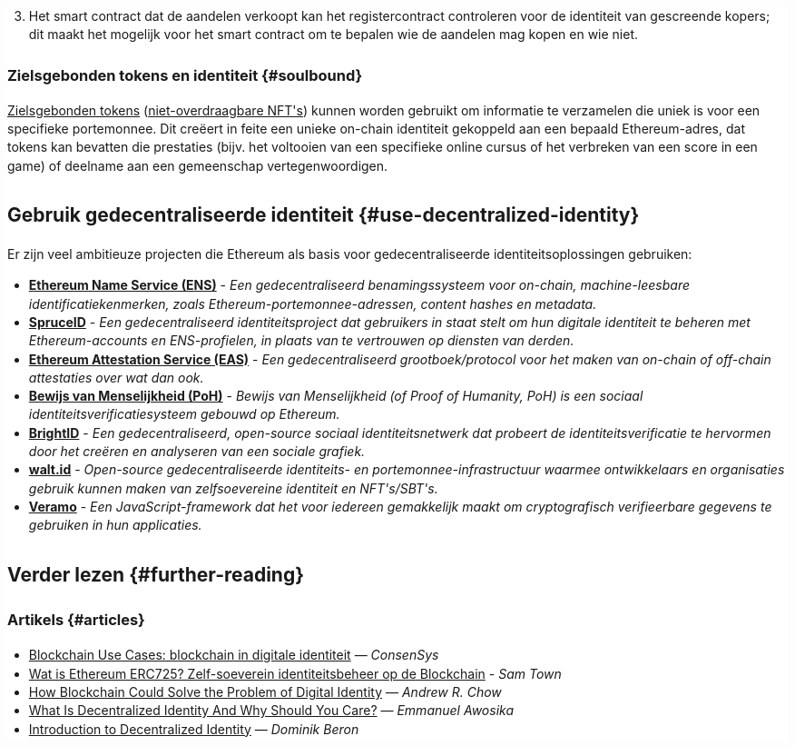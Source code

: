 3. Het smart contract dat de aandelen verkoopt kan het registercontract controleren voor de identiteit van gescreende kopers; dit maakt het mogelijk voor het smart contract om te bepalen wie de aandelen mag kopen en wie niet.

### Zielsgebonden tokens en identiteit {#soulbound}

[Zielsgebonden tokens](https://vitalik.eth.limo/general/2022/01/26/soulbound.html) ([niet-overdraagbare NFT's](/glossary/#nft)) kunnen worden gebruikt om informatie te verzamelen die uniek is voor een specifieke portemonnee. Dit creëert in feite een unieke on-chain identiteit gekoppeld aan een bepaald Ethereum-adres, dat tokens kan bevatten die prestaties (bijv. het voltooien van een specifieke online cursus of het verbreken van een score in een game) of deelname aan een gemeenschap vertegenwoordigen.

## Gebruik gedecentraliseerde identiteit {#use-decentralized-identity}

Er zijn veel ambitieuze projecten die Ethereum als basis voor gedecentraliseerde identiteitsoplossingen gebruiken:

- **[Ethereum Name Service (ENS)](https://ens.domains/)** - _Een gedecentraliseerd benamingssysteem voor on-chain, machine-leesbare identificatiekenmerken, zoals Ethereum-portemonnee-adressen, content hashes en metadata._
- **[SpruceID](https://www.spruceid.com/)** - _Een gedecentraliseerd identiteitsproject dat gebruikers in staat stelt om hun digitale identiteit te beheren met Ethereum-accounts en ENS-profielen, in plaats van te vertrouwen op diensten van derden._
- **[Ethereum Attestation Service (EAS)](https://attest.sh/)** - _Een gedecentraliseerd grootboek/protocol voor het maken van on-chain of off-chain attestaties over wat dan ook._
- **[Bewijs van Menselijkheid (PoH)](https://www.proofofhumanity.id)** - _Bewijs van Menselijkheid (of Proof of Humanity, PoH) is een sociaal identiteitsverificatiesysteem gebouwd op Ethereum._
- **[BrightID](https://www.brightid.org/)** - _Een gedecentraliseerd, open-source sociaal identiteitsnetwerk dat probeert de identiteitsverificatie te hervormen door het creëren en analyseren van een sociale grafiek._
- **[walt.id](https://walt.id)** - _Open-source gedecentraliseerde identiteits- en portemonnee-infrastructuur waarmee ontwikkelaars en organisaties gebruik kunnen maken van zelfsoevereine identiteit en NFT's/SBT's._
- **[Veramo](https://veramo.io/)** - _Een JavaScript-framework dat het voor iedereen gemakkelijk maakt om cryptografisch verifieerbare gegevens te gebruiken in hun applicaties._

## Verder lezen {#further-reading}

### Artikels {#articles}

- [Blockchain Use Cases: blockchain in digitale identiteit](https://consensys.net/blockchain-use-cases/digital-identity/) — _ConsenSys_
- [Wat is Ethereum ERC725? Zelf-soeverein identiteitsbeheer op de Blockchain](https://cryptoslate.com/what-is-erc725-self-sovereign-identity-management-on-the-blockchain/) - _Sam Town_
- [How Blockchain Could Solve the Problem of Digital Identity](https://time.com/6142810/proof-of-humanity/) — _Andrew R. Chow_
- [What Is Decentralized Identity And Why Should You Care?](https://web3.hashnode.com/what-is-decentralized-identity) — _Emmanuel Awosika_
- [Introduction to Decentralized Identity](https://walt.id/white-paper/digital-identity) — _Dominik Beron_
